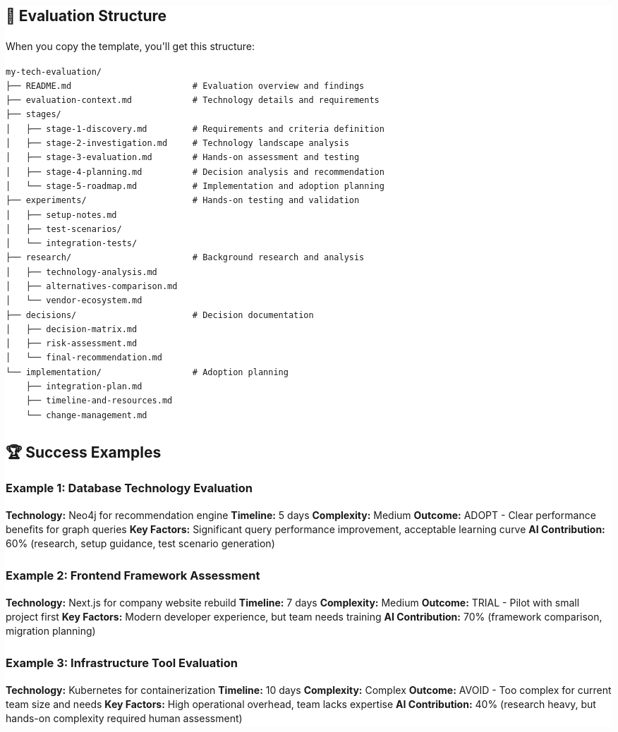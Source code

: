 ## 📁 Evaluation Structure

When you copy the template, you'll get this structure:

```
my-tech-evaluation/
├── README.md                        # Evaluation overview and findings
├── evaluation-context.md            # Technology details and requirements
├── stages/
│   ├── stage-1-discovery.md         # Requirements and criteria definition
│   ├── stage-2-investigation.md     # Technology landscape analysis
│   ├── stage-3-evaluation.md        # Hands-on assessment and testing
│   ├── stage-4-planning.md          # Decision analysis and recommendation
│   └── stage-5-roadmap.md           # Implementation and adoption planning
├── experiments/                     # Hands-on testing and validation
│   ├── setup-notes.md
│   ├── test-scenarios/
│   └── integration-tests/
├── research/                        # Background research and analysis
│   ├── technology-analysis.md
│   ├── alternatives-comparison.md
│   └── vendor-ecosystem.md
├── decisions/                       # Decision documentation
│   ├── decision-matrix.md
│   ├── risk-assessment.md
│   └── final-recommendation.md
└── implementation/                  # Adoption planning
    ├── integration-plan.md
    ├── timeline-and-resources.md
    └── change-management.md
```

## 🏆 Success Examples

### Example 1: Database Technology Evaluation
**Technology:** Neo4j for recommendation engine
**Timeline:** 5 days
**Complexity:** Medium
**Outcome:** ADOPT - Clear performance benefits for graph queries
**Key Factors:** Significant query performance improvement, acceptable learning curve
**AI Contribution:** 60% (research, setup guidance, test scenario generation)

### Example 2: Frontend Framework Assessment
**Technology:** Next.js for company website rebuild
**Timeline:** 7 days
**Complexity:** Medium
**Outcome:** TRIAL - Pilot with small project first
**Key Factors:** Modern developer experience, but team needs training
**AI Contribution:** 70% (framework comparison, migration planning)

### Example 3: Infrastructure Tool Evaluation
**Technology:** Kubernetes for containerization
**Timeline:** 10 days
**Complexity:** Complex
**Outcome:** AVOID - Too complex for current team size and needs
**Key Factors:** High operational overhead, team lacks expertise
**AI Contribution:** 40% (research heavy, but hands-on complexity required human assessment)
